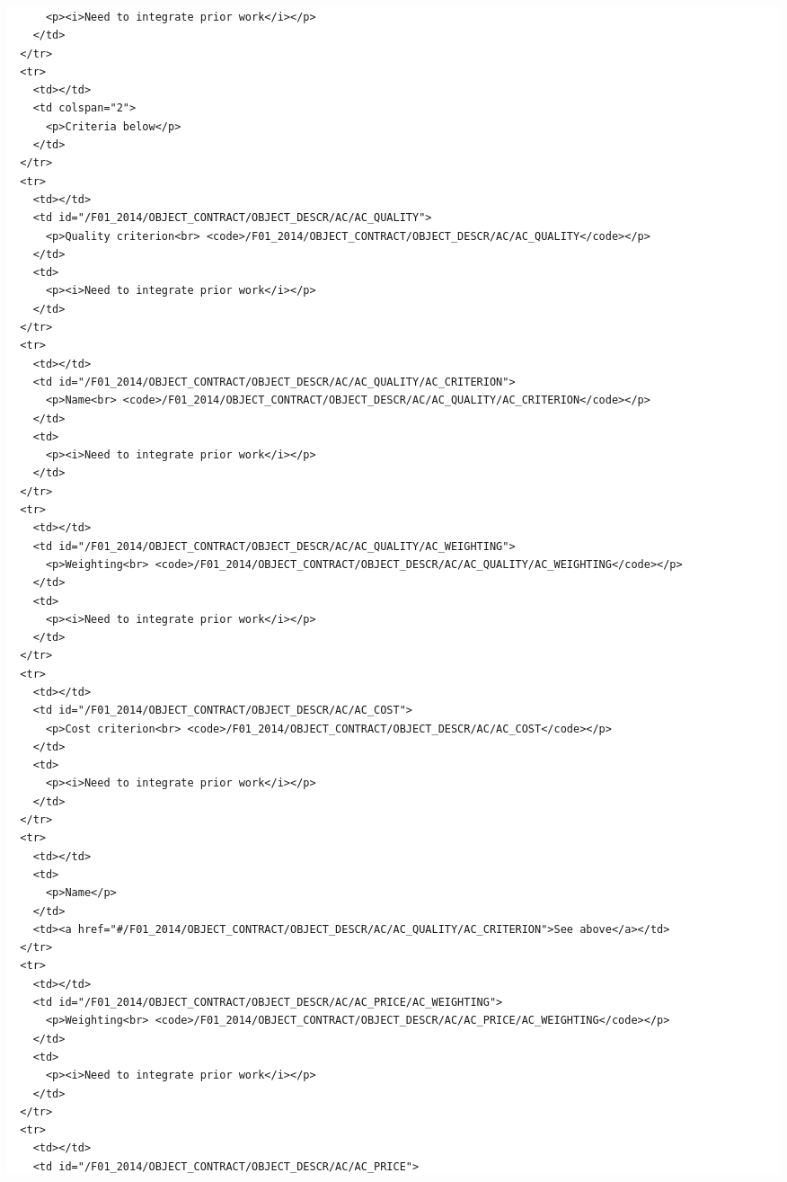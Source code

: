           <p><i>Need to integrate prior work</i></p>
        </td>
      </tr>
      <tr>
        <td></td>
        <td colspan="2">
          <p>Criteria below</p>
        </td>
      </tr>
      <tr>
        <td></td>
        <td id="/F01_2014/OBJECT_CONTRACT/OBJECT_DESCR/AC/AC_QUALITY">
          <p>Quality criterion<br> <code>/F01_2014/OBJECT_CONTRACT/OBJECT_DESCR/AC/AC_QUALITY</code></p>
        </td>
        <td>
          <p><i>Need to integrate prior work</i></p>
        </td>
      </tr>
      <tr>
        <td></td>
        <td id="/F01_2014/OBJECT_CONTRACT/OBJECT_DESCR/AC/AC_QUALITY/AC_CRITERION">
          <p>Name<br> <code>/F01_2014/OBJECT_CONTRACT/OBJECT_DESCR/AC/AC_QUALITY/AC_CRITERION</code></p>
        </td>
        <td>
          <p><i>Need to integrate prior work</i></p>
        </td>
      </tr>
      <tr>
        <td></td>
        <td id="/F01_2014/OBJECT_CONTRACT/OBJECT_DESCR/AC/AC_QUALITY/AC_WEIGHTING">
          <p>Weighting<br> <code>/F01_2014/OBJECT_CONTRACT/OBJECT_DESCR/AC/AC_QUALITY/AC_WEIGHTING</code></p>
        </td>
        <td>
          <p><i>Need to integrate prior work</i></p>
        </td>
      </tr>
      <tr>
        <td></td>
        <td id="/F01_2014/OBJECT_CONTRACT/OBJECT_DESCR/AC/AC_COST">
          <p>Cost criterion<br> <code>/F01_2014/OBJECT_CONTRACT/OBJECT_DESCR/AC/AC_COST</code></p>
        </td>
        <td>
          <p><i>Need to integrate prior work</i></p>
        </td>
      </tr>
      <tr>
        <td></td>
        <td>
          <p>Name</p>
        </td>
        <td><a href="#/F01_2014/OBJECT_CONTRACT/OBJECT_DESCR/AC/AC_QUALITY/AC_CRITERION">See above</a></td>
      </tr>
      <tr>
        <td></td>
        <td id="/F01_2014/OBJECT_CONTRACT/OBJECT_DESCR/AC/AC_PRICE/AC_WEIGHTING">
          <p>Weighting<br> <code>/F01_2014/OBJECT_CONTRACT/OBJECT_DESCR/AC/AC_PRICE/AC_WEIGHTING</code></p>
        </td>
        <td>
          <p><i>Need to integrate prior work</i></p>
        </td>
      </tr>
      <tr>
        <td></td>
        <td id="/F01_2014/OBJECT_CONTRACT/OBJECT_DESCR/AC/AC_PRICE">
